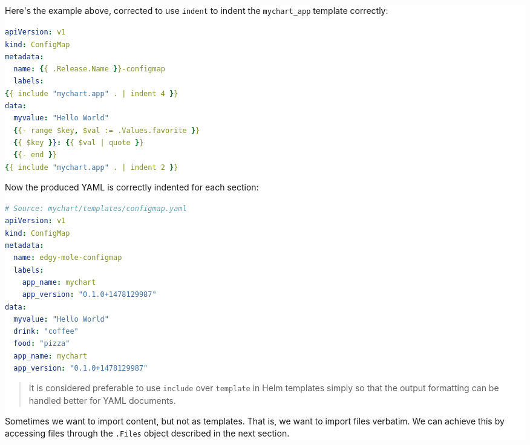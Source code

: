 Here's the example above, corrected to use `indent` to indent the `mychart_app`
template correctly:

```yaml
apiVersion: v1
kind: ConfigMap
metadata:
  name: {{ .Release.Name }}-configmap
  labels:
{{ include "mychart.app" . | indent 4 }}
data:
  myvalue: "Hello World"
  {{- range $key, $val := .Values.favorite }}
  {{ $key }}: {{ $val | quote }}
  {{- end }}
{{ include "mychart.app" . | indent 2 }}
```

Now the produced YAML is correctly indented for each section:

```yaml
# Source: mychart/templates/configmap.yaml
apiVersion: v1
kind: ConfigMap
metadata:
  name: edgy-mole-configmap
  labels:
    app_name: mychart
    app_version: "0.1.0+1478129987"
data:
  myvalue: "Hello World"
  drink: "coffee"
  food: "pizza"
  app_name: mychart
  app_version: "0.1.0+1478129987"
```

> It is considered preferable to use `include` over `template` in Helm templates
> simply so that the output formatting can be handled better for YAML documents.

Sometimes we want to import content, but not as templates. That is, we want to
import files verbatim. We can achieve this by accessing files through the
`.Files` object described in the next section.
